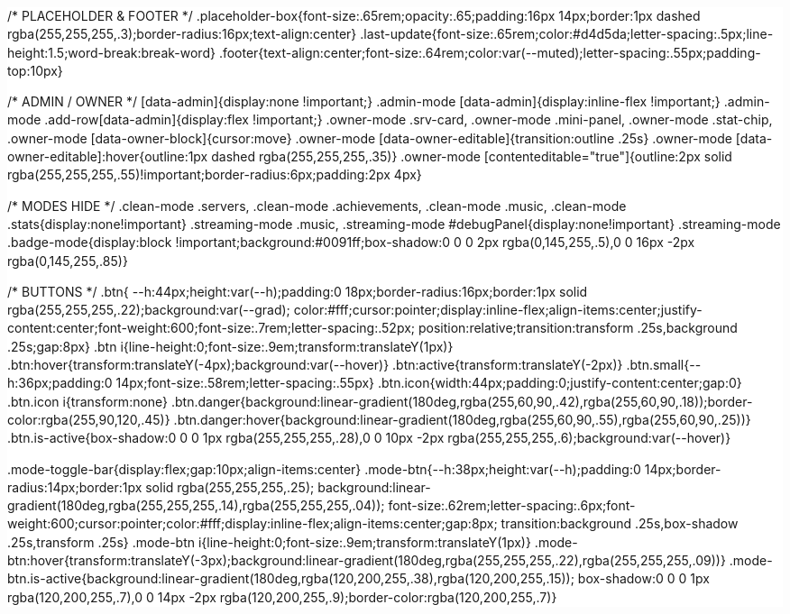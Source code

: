 /* PLACEHOLDER & FOOTER */
.placeholder-box{font-size:.65rem;opacity:.65;padding:16px 14px;border:1px dashed rgba(255,255,255,.3);border-radius:16px;text-align:center}
.last-update{font-size:.65rem;color:#d4d5da;letter-spacing:.5px;line-height:1.5;word-break:break-word}
.footer{text-align:center;font-size:.64rem;color:var(--muted);letter-spacing:.55px;padding-top:10px}

/* ADMIN / OWNER */
[data-admin]{display:none !important;}
.admin-mode [data-admin]{display:inline-flex !important;}
.admin-mode .add-row[data-admin]{display:flex !important;}
.owner-mode .srv-card,
.owner-mode .mini-panel,
.owner-mode .stat-chip,
.owner-mode [data-owner-block]{cursor:move}
.owner-mode [data-owner-editable]{transition:outline .25s}
.owner-mode [data-owner-editable]:hover{outline:1px dashed rgba(255,255,255,.35)}
.owner-mode [contenteditable="true"]{outline:2px solid rgba(255,255,255,.55)!important;border-radius:6px;padding:2px 4px}

/* MODES HIDE */
.clean-mode .servers,
.clean-mode .achievements,
.clean-mode .music,
.clean-mode .stats{display:none!important}
.streaming-mode .music,
.streaming-mode #debugPanel{display:none!important}
.streaming-mode .badge-mode{display:block !important;background:#0091ff;box-shadow:0 0 0 2px rgba(0,145,255,.5),0 0 16px -2px rgba(0,145,255,.85)}

/* BUTTONS */
.btn{
  --h:44px;height:var(--h);padding:0 18px;border-radius:16px;border:1px solid rgba(255,255,255,.22);background:var(--grad);
  color:#fff;cursor:pointer;display:inline-flex;align-items:center;justify-content:center;font-weight:600;font-size:.7rem;letter-spacing:.52px;
  position:relative;transition:transform .25s,background .25s;gap:8px}
.btn i{line-height:0;font-size:.9em;transform:translateY(1px)}
.btn:hover{transform:translateY(-4px);background:var(--hover)}
.btn:active{transform:translateY(-2px)}
.btn.small{--h:36px;padding:0 14px;font-size:.58rem;letter-spacing:.55px}
.btn.icon{width:44px;padding:0;justify-content:center;gap:0}
.btn.icon i{transform:none}
.btn.danger{background:linear-gradient(180deg,rgba(255,60,90,.42),rgba(255,60,90,.18));border-color:rgba(255,90,120,.45)}
.btn.danger:hover{background:linear-gradient(180deg,rgba(255,60,90,.55),rgba(255,60,90,.25))}
.btn.is-active{box-shadow:0 0 0 1px rgba(255,255,255,.28),0 0 10px -2px rgba(255,255,255,.6);background:var(--hover)}

.mode-toggle-bar{display:flex;gap:10px;align-items:center}
.mode-btn{--h:38px;height:var(--h);padding:0 14px;border-radius:14px;border:1px solid rgba(255,255,255,.25);
  background:linear-gradient(180deg,rgba(255,255,255,.14),rgba(255,255,255,.04));
  font-size:.62rem;letter-spacing:.6px;font-weight:600;cursor:pointer;color:#fff;display:inline-flex;align-items:center;gap:8px;
  transition:background .25s,box-shadow .25s,transform .25s}
.mode-btn i{line-height:0;font-size:.9em;transform:translateY(1px)}
.mode-btn:hover{transform:translateY(-3px);background:linear-gradient(180deg,rgba(255,255,255,.22),rgba(255,255,255,.09))}
.mode-btn.is-active{background:linear-gradient(180deg,rgba(120,200,255,.38),rgba(120,200,255,.15));
  box-shadow:0 0 0 1px rgba(120,200,255,.7),0 0 14px -2px rgba(120,200,255,.9);border-color:rgba(120,200,255,.7)}
